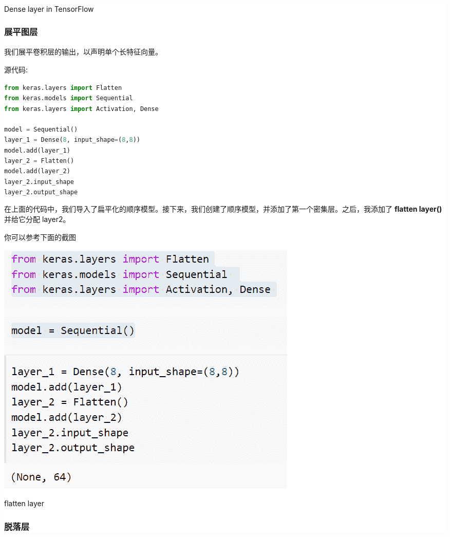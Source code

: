 Dense layer in TensorFlow

### 展平图层

我们展平卷积层的输出，以声明单个长特征向量。

源代码:

```py
from keras.layers import Flatten
from keras.models import Sequential 
from keras.layers import Activation, Dense 

model = Sequential()
layer_1 = Dense(8, input_shape=(8,8)) 
model.add(layer_1) 
layer_2 = Flatten() 
model.add(layer_2) 
layer_2.input_shape
layer_2.output_shape
```

在上面的代码中，我们导入了扁平化的顺序模型。接下来，我们创建了顺序模型，并添加了第一个密集层。之后，我添加了 **flatten layer()** 并给它分配 layer2。

你可以参考下面的截图

![flatten layer](img/a6c222ec006bc2174fd7a3062396006f.png "flatten layer")

flatten layer

### 脱落层
